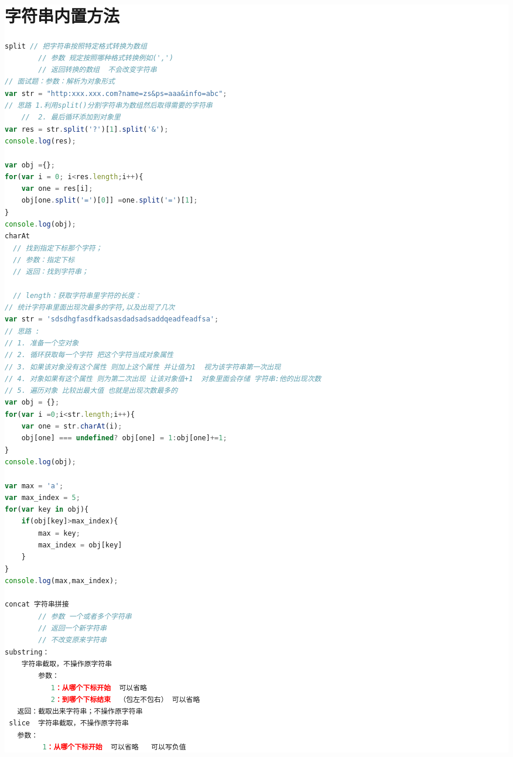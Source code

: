 # 字符串内置方法

````js
split // 把字符串按照特定格式转换为数组
		// 参数 规定按照哪种格式转换例如(',')
		// 返回转换的数组  不会改变字符串
// 面试题：参数：解析为对象形式  
var str = "http:xxx.xxx.com?name=zs&ps=aaa&info=abc";
// 思路 1.利用split()分割字符串为数组然后取得需要的字符串
	//  2. 最后循环添加到对象里 
var res = str.split('?')[1].split('&');
console.log(res);

var obj ={};
for(var i = 0; i<res.length;i++){
    var one = res[i];
    obj[one.split('=')[0]] =one.split('=')[1];
}
console.log(obj);
charAt
  // 找到指定下标那个字符； 
  // 参数：指定下标
  // 返回：找到字符串；

  // length：获取字符串里字符的长度：
// 统计字符串里面出现次最多的字符,以及出现了几次
var str = 'sdsdhgfasdfkadsasdadsadsaddqeadfeadfsa';
// 思路 : 
// 1. 准备一个空对象
// 2. 循环获取每一个字符 把这个字符当成对象属性 
// 3. 如果该对象没有这个属性 则加上这个属性 并让值为1  视为该字符串第一次出现
// 4. 对象如果有这个属性 则为第二次出现 让该对象值+1  对象里面会存储 字符串:他的出现次数
// 5. 遍历对象 比较出最大值 也就是出现次数最多的
var obj = {};
for(var i =0;i<str.length;i++){
    var one = str.charAt(i);
    obj[one] === undefined? obj[one] = 1:obj[one]+=1;
}
console.log(obj);

var max = 'a';
var max_index = 5;
for(var key in obj){
    if(obj[key]>max_index){
        max = key;
        max_index = obj[key]
    }
}
console.log(max,max_index);

concat 字符串拼接
		// 参数 一个或者多个字符串
		// 返回一个新字符串
		// 不改变原来字符串
substring：
	字符串截取，不操作原字符串
  		参数：
           1：从哪个下标开始  可以省略
           2：到哪个下标结束  （包左不包右） 可以省略
   返回：截取出来字符串；不操作原字符串
 slice  字符串截取，不操作原字符串
   参数：
         1：从哪个下标开始  可以省略   可以写负值
````